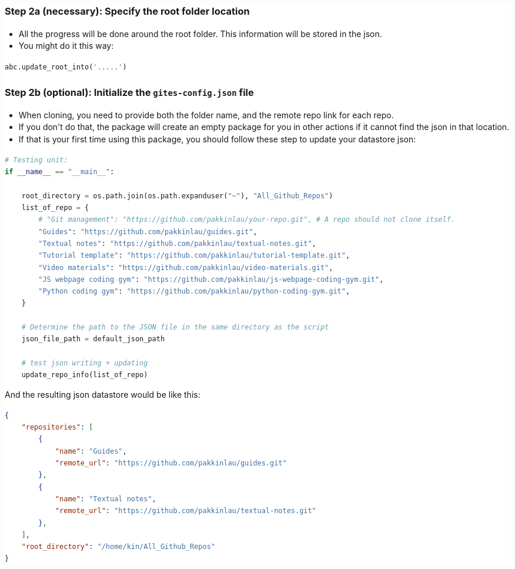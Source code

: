 ### Step 2a (necessary): Specify the root folder location
- All the progress will be done around the root folder. This information will be stored in the json.
- You might do it this way: 

```python
abc.update_root_into('.....')
```

### Step 2b (optional): Initialize the `gites-config.json` file
- When cloning, you need to provide both the folder name, and the remote repo link for each repo.
- If you don't do that, the package will create an empty package for you in other actions if it cannot find the json in that location.
- If that is your first time using this package, you should follow these step to update your datastore json:

```python
# Testing unit: 
if __name__ == "__main__":
    
    root_directory = os.path.join(os.path.expanduser("~"), "All_Github_Repos")
    list_of_repo = {
        # "Git management": "https://github.com/pakkinlau/your-repo.git", # A repo should not clone itself. 
        "Guides": "https://github.com/pakkinlau/guides.git",
        "Textual notes": "https://github.com/pakkinlau/textual-notes.git",
        "Tutorial template": "https://github.com/pakkinlau/tutorial-template.git",
        "Video materials": "https://github.com/pakkinlau/video-materials.git",
        "JS webpage coding gym": "https://github.com/pakkinlau/js-webpage-coding-gym.git",
        "Python coding gym": "https://github.com/pakkinlau/python-coding-gym.git",
    }

    # Determine the path to the JSON file in the same directory as the script
    json_file_path = default_json_path

    # test json writing + updating
    update_repo_info(list_of_repo)
```

And the resulting json datastore would be like this:
```json
{
    "repositories": [
        {
            "name": "Guides",
            "remote_url": "https://github.com/pakkinlau/guides.git"
        },
        {
            "name": "Textual notes",
            "remote_url": "https://github.com/pakkinlau/textual-notes.git"
        },
    ],
    "root_directory": "/home/kin/All_Github_Repos"
}
```

